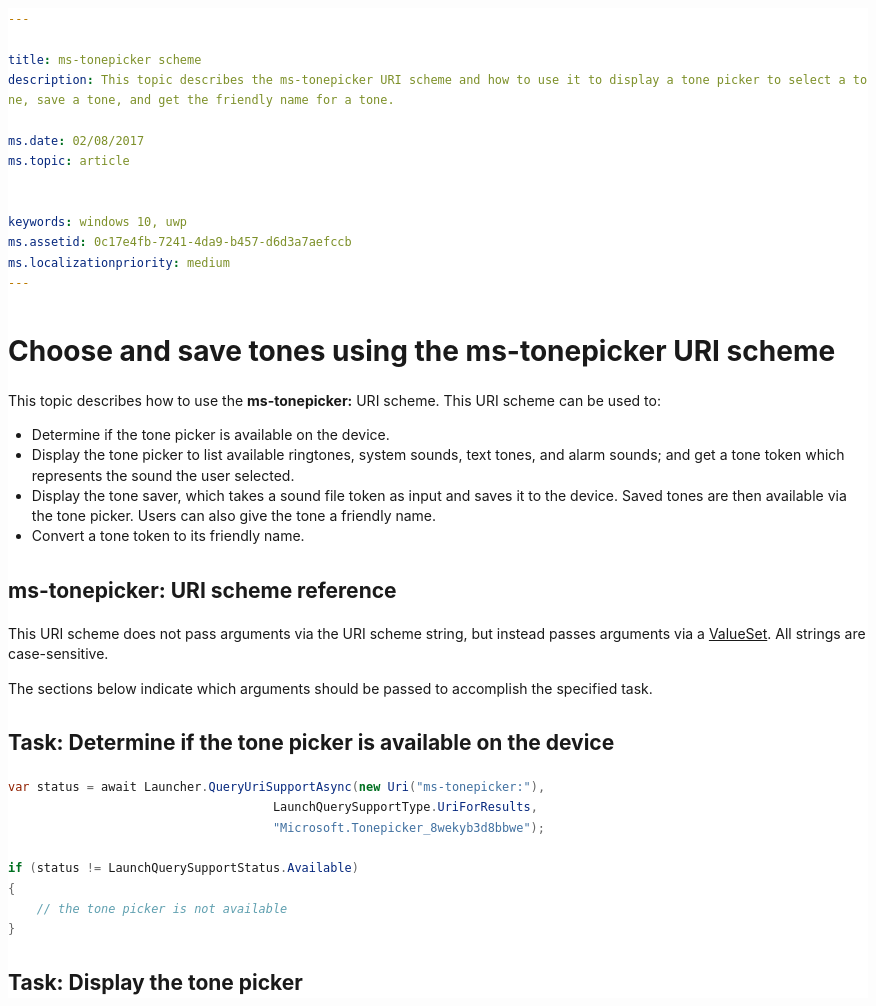 ```yaml
---

title: ms-tonepicker scheme
description: This topic describes the ms-tonepicker URI scheme and how to use it to display a tone picker to select a tone, save a tone, and get the friendly name for a tone.

ms.date: 02/08/2017
ms.topic: article


keywords: windows 10, uwp
ms.assetid: 0c17e4fb-7241-4da9-b457-d6d3a7aefccb
ms.localizationpriority: medium
---
```


# Choose and save tones using the ms-tonepicker URI scheme

This topic describes how to use the **ms-tonepicker:** URI scheme. This URI scheme can be used to:
- Determine if the tone picker is available on the device.
- Display the tone picker to list available ringtones, system sounds, text tones, and alarm sounds; and get a tone token which represents the sound the user selected.
- Display the tone saver, which takes a sound file token as input and saves it to the device. Saved tones are then available via the tone picker. Users can also give the tone a friendly name.
- Convert a tone token to its friendly name.

## ms-tonepicker: URI scheme reference

This URI scheme does not pass arguments via the URI scheme string, but instead passes arguments via a [ValueSet](https://msdn.microsoft.com/library/windows/apps/windows.foundation.collections.valueset.aspx). All strings are case-sensitive.

The sections below indicate which arguments should be passed to accomplish the specified task.

## Task: Determine if the tone picker is available on the device
```cs
var status = await Launcher.QueryUriSupportAsync(new Uri("ms-tonepicker:"),     
                                     LaunchQuerySupportType.UriForResults,
                                     "Microsoft.Tonepicker_8wekyb3d8bbwe");

if (status != LaunchQuerySupportStatus.Available)
{
    // the tone picker is not available
}
```

## Task: Display the tone picker
